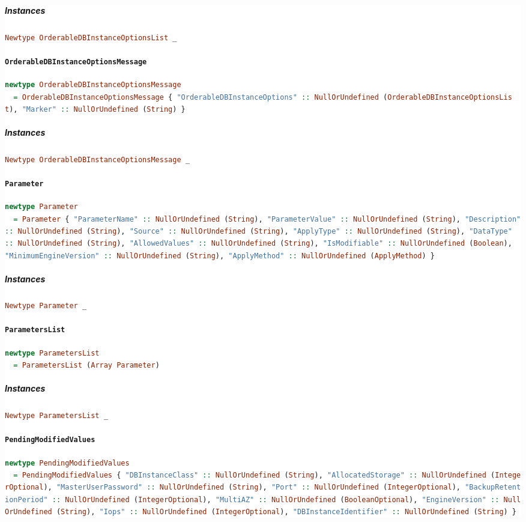 ##### Instances
``` purescript
Newtype OrderableDBInstanceOptionsList _
```

#### `OrderableDBInstanceOptionsMessage`

``` purescript
newtype OrderableDBInstanceOptionsMessage
  = OrderableDBInstanceOptionsMessage { "OrderableDBInstanceOptions" :: NullOrUndefined (OrderableDBInstanceOptionsList), "Marker" :: NullOrUndefined (String) }
```

##### Instances
``` purescript
Newtype OrderableDBInstanceOptionsMessage _
```

#### `Parameter`

``` purescript
newtype Parameter
  = Parameter { "ParameterName" :: NullOrUndefined (String), "ParameterValue" :: NullOrUndefined (String), "Description" :: NullOrUndefined (String), "Source" :: NullOrUndefined (String), "ApplyType" :: NullOrUndefined (String), "DataType" :: NullOrUndefined (String), "AllowedValues" :: NullOrUndefined (String), "IsModifiable" :: NullOrUndefined (Boolean), "MinimumEngineVersion" :: NullOrUndefined (String), "ApplyMethod" :: NullOrUndefined (ApplyMethod) }
```

##### Instances
``` purescript
Newtype Parameter _
```

#### `ParametersList`

``` purescript
newtype ParametersList
  = ParametersList (Array Parameter)
```

##### Instances
``` purescript
Newtype ParametersList _
```

#### `PendingModifiedValues`

``` purescript
newtype PendingModifiedValues
  = PendingModifiedValues { "DBInstanceClass" :: NullOrUndefined (String), "AllocatedStorage" :: NullOrUndefined (IntegerOptional), "MasterUserPassword" :: NullOrUndefined (String), "Port" :: NullOrUndefined (IntegerOptional), "BackupRetentionPeriod" :: NullOrUndefined (IntegerOptional), "MultiAZ" :: NullOrUndefined (BooleanOptional), "EngineVersion" :: NullOrUndefined (String), "Iops" :: NullOrUndefined (IntegerOptional), "DBInstanceIdentifier" :: NullOrUndefined (String) }
```
